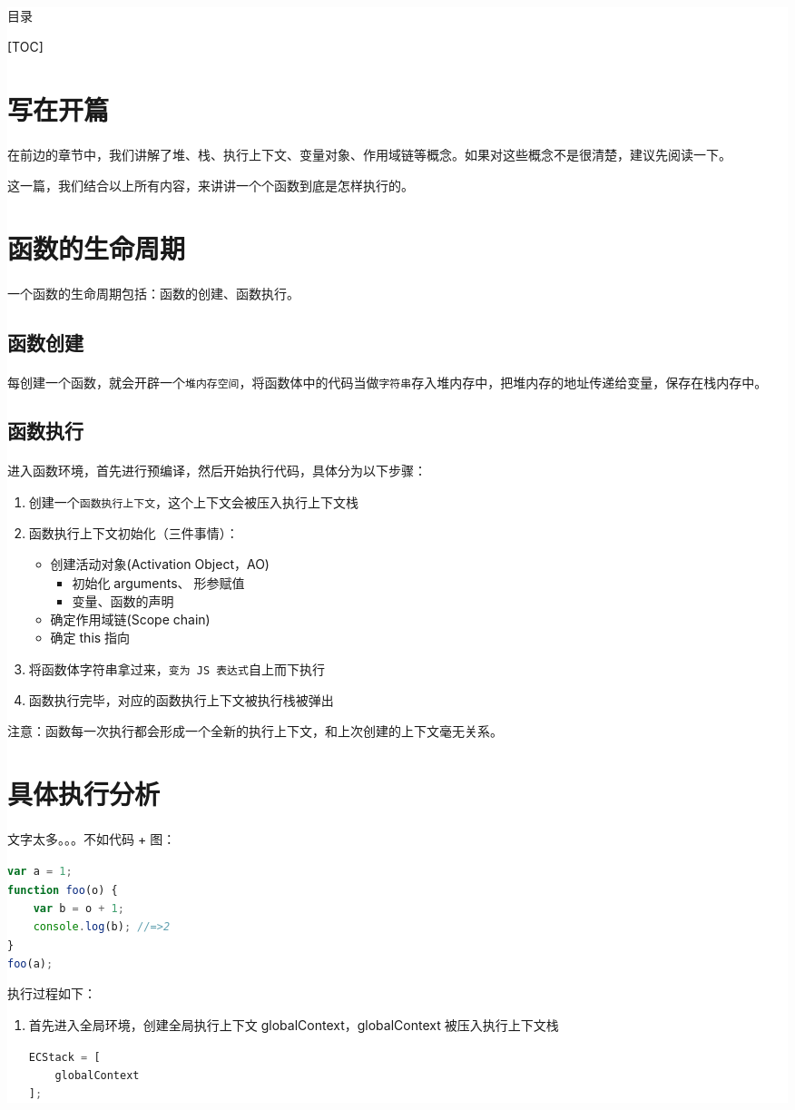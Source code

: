 目录

[TOC]

# 写在开篇
在前边的章节中，我们讲解了堆、栈、执行上下文、变量对象、作用域链等概念。如果对这些概念不是很清楚，建议先阅读一下。

这一篇，我们结合以上所有内容，来讲讲一个个函数到底是怎样执行的。


# 函数的生命周期
一个函数的生命周期包括：函数的创建、函数执行。

## 函数创建
每创建一个函数，就会开辟一个`堆内存空间`，将函数体中的代码当做`字符串`存入堆内存中，把堆内存的地址传递给变量，保存在栈内存中。

## 函数执行
进入函数环境，首先进行预编译，然后开始执行代码，具体分为以下步骤：

1. 创建一个`函数执行上下文`，这个上下文会被压入执行上下文栈

2. 函数执行上下文初始化（三件事情）：
    - 创建活动对象(Activation Object，AO)
        + 初始化 arguments、 形参赋值
        + 变量、函数的声明
    - 确定作用域链(Scope chain)
    - 确定 this 指向

3. 将函数体字符串拿过来，`变为 JS 表达式`自上而下执行
4. 函数执行完毕，对应的函数执行上下文被执行栈被弹出

注意：函数每一次执行都会形成一个全新的执行上下文，和上次创建的上下文毫无关系。



# 具体执行分析
文字太多。。。不如代码 + 图：
```js
var a = 1;
function foo(o) {  
    var b = o + 1;
    console.log(b); //=>2
}
foo(a);
```
执行过程如下：
1. 首先进入全局环境，创建全局执行上下文 globalContext，globalContext 被压入执行上下文栈
    ```js
    ECStack = [
        globalContext
    ];
    ```

